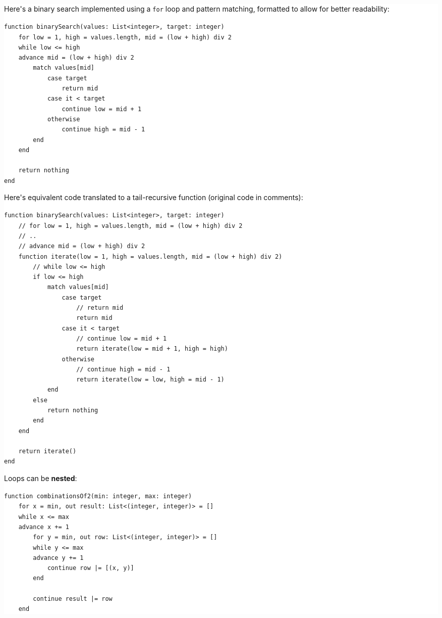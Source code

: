 Here's a binary search implemented using a `for` loop and pattern matching, formatted to allow for better readability:
```isl
function binarySearch(values: List<integer>, target: integer)
	for low = 1, high = values.length, mid = (low + high) div 2
	while low <= high
	advance mid = (low + high) div 2
		match values[mid]
			case target
				return mid
			case it < target
				continue low = mid + 1
			otherwise
				continue high = mid - 1
		end
	end

	return nothing
end
```

Here's equivalent code translated to a tail-recursive function (original code in comments):
```isl
function binarySearch(values: List<integer>, target: integer)
	// for low = 1, high = values.length, mid = (low + high) div 2
	// ..
	// advance mid = (low + high) div 2
	function iterate(low = 1, high = values.length, mid = (low + high) div 2)
		// while low <= high
		if low <= high
			match values[mid]
				case target
					// return mid
					return mid
				case it < target
					// continue low = mid + 1
					return iterate(low = mid + 1, high = high)
				otherwise
					// continue high = mid - 1
					return iterate(low = low, high = mid - 1)
			end
		else
			return nothing
		end
	end

	return iterate()
end
```

Loops can be **nested**:
```isl
function combinationsOf2(min: integer, max: integer)
	for x = min, out result: List<(integer, integer)> = []
	while x <= max
	advance x += 1
		for y = min, out row: List<(integer, integer)> = []
		while y <= max
		advance y += 1
			continue row |= [(x, y)]
		end

		continue result |= row
	end

```